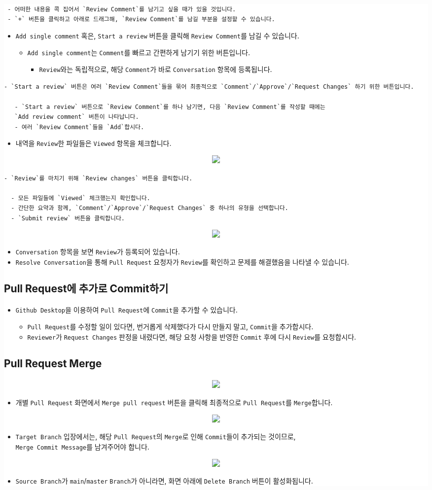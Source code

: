      - 어떠한 내용을 콕 집어서 `Review Comment`를 남기고 싶을 때가 있을 것입니다.
     - `+` 버튼을 클릭하고 아래로 드래그해, `Review Comment`를 남길 부분을 설정할 수 있습니다.
  
   - `Add single comment` 혹은, `Start a review` 버튼을 클릭해 `Review Comment`를 남길 수 있습니다.
  
     - `Add single comment`는 `Comment`를 빠르고 간편하게 남기기 위한 버튼입니다.
  
       - `Review`와는 독립적으로, 해당 `Comment`가 바로 `Conversation` 항목에 등록됩니다.
  
    - `Start a review` 버튼은 여러 `Review Comment`들을 묶어 최종적으로 `Comment`/`Approve`/`Request Changes` 하기 위한 버튼입니다.
  
       - `Start a review` 버튼으로 `Review Comment`를 하나 남기면, 다음 `Review Comment`를 작성할 때에는   
       `Add review comment` 버튼이 나타납니다.
       - 여러 `Review Comment`들을 `Add`합시다.
  
   - 내역을 `Review`한 파일들은 `Viewed` 항목을 체크합니다.

   <div align="center"><image src="https://user-images.githubusercontent.com/73771162/194310204-b1cc6ac8-70d8-4c42-aa43-9dfd64b80eb0.PNG"></div>

    - `Review`를 마치기 위해 `Review changes` 버튼을 클릭합니다.
      
      - 모든 파일들에 `Viewed` 체크했는지 확인합니다.
      - 간단한 요약과 함께, `Comment`/`Approve`/`Request Changes` 중 하나의 유형을 선택합니다.
      - `Submit review` 버튼을 클릭합니다.

<div align="center"><image src="https://user-images.githubusercontent.com/73771162/194311635-4646ad5d-19b0-4335-b8e9-842c9cbb3722.PNG"></div>
  
- `Conversation` 항목을 보면 `Review`가 등록되어 있습니다.
- `Resolve Conversation`을 통해 `Pull Request` 요청자가 `Review`를 확인하고 문제를 해결했음을 나타낼 수 있습니다.

  
## Pull Request에 추가로 Commit하기

- `Github Desktop`을 이용하여 `Pull Request`에 `Commit`을 추가할 수 있습니다.
  
  - `Pull Request`를 수정할 일이 있다면, 번거롭게 삭제했다가 다시 만들지 말고, `Commit`을 추가합시다.
  - `Reviewer`가 `Request Changes` 판정을 내렸다면, 해당 요청 사항을 반영한 `Commit` 후에 다시 `Review`를 요청합시다.
  
## Pull Request Merge
  
<div align="center"><image src="https://user-images.githubusercontent.com/73771162/193803569-d25b6931-3e78-4873-a0e4-27ae1a884907.PNG"></div>
  
- 개별 `Pull Request` 화면에서 `Merge pull request` 버튼을 클릭해 최종적으로 `Pull Request`를 `Merge`합니다.
  
<div align="center"><image src="https://user-images.githubusercontent.com/73771162/193803573-1fbe080c-ffad-4519-93b5-a6392a11fb07.PNG"></div>
  
- `Target Branch` 입장에서는, 해당 `Pull Request`의 `Merge`로 인해 `Commit`들이 추가되는 것이므로,   
  `Merge Commit Message`를 남겨주어야 합니다.
  
<div align="center"><image src="https://user-images.githubusercontent.com/73771162/193803585-0c6e9a5b-a71a-4937-b46e-b14cad725c9f.PNG"></div>
  
- `Source Branch`가 `main`/`master` `Branch`가 아니라면, 화면 아래에 `Delete Branch` 버튼이 활성화됩니다.
  